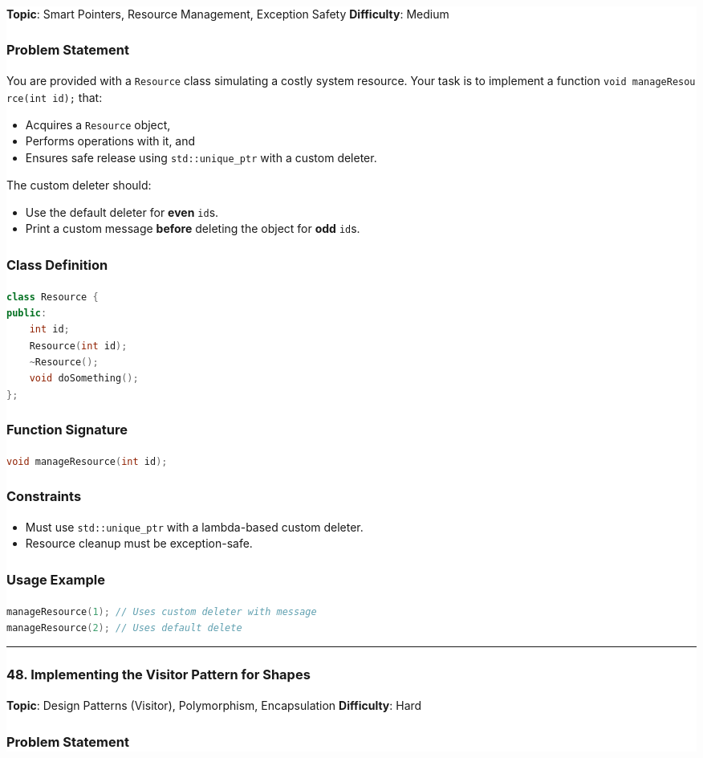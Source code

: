 **Topic**: Smart Pointers, Resource Management, Exception Safety
**Difficulty**: Medium

### **Problem Statement**

You are provided with a `Resource` class simulating a costly system resource. Your task is to implement a function `void manageResource(int id);` that:

* Acquires a `Resource` object,
* Performs operations with it, and
* Ensures safe release using `std::unique_ptr` with a custom deleter.

The custom deleter should:

* Use the default deleter for **even** `id`s.
* Print a custom message **before** deleting the object for **odd** `id`s.

### **Class Definition**

```cpp
class Resource {
public:
    int id;
    Resource(int id);
    ~Resource();
    void doSomething();
};
```

### **Function Signature**

```cpp
void manageResource(int id);
```

### **Constraints**

* Must use `std::unique_ptr` with a lambda-based custom deleter.
* Resource cleanup must be exception-safe.

### **Usage Example**

```cpp
manageResource(1); // Uses custom deleter with message
manageResource(2); // Uses default delete
```

---

### **48. Implementing the Visitor Pattern for Shapes**

**Topic**: Design Patterns (Visitor), Polymorphism, Encapsulation
**Difficulty**: Hard

### **Problem Statement**
